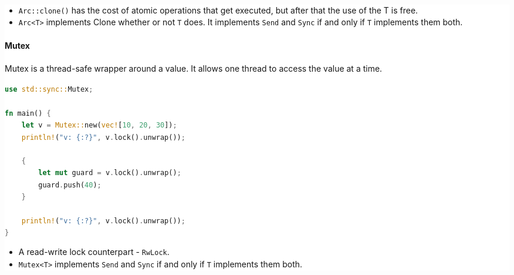 - `Arc::clone()` has the cost of atomic operations that get executed, but after that the use of the T is free.
- `Arc<T>` implements Clone whether or not `T` does. It implements `Send` and `Sync` if and only if `T` implements them both.

#### Mutex<T>

Mutex<T> is a thread-safe wrapper around a value. It allows one thread to access the value at a time.

```rust
use std::sync::Mutex;

fn main() {
    let v = Mutex::new(vec![10, 20, 30]);
    println!("v: {:?}", v.lock().unwrap());

    {
        let mut guard = v.lock().unwrap();
        guard.push(40);
    }

    println!("v: {:?}", v.lock().unwrap());
}
```

- A read-write lock counterpart - `RwLock`.
- `Mutex<T>` implements `Send` and `Sync` if and only if `T` implements them both.
